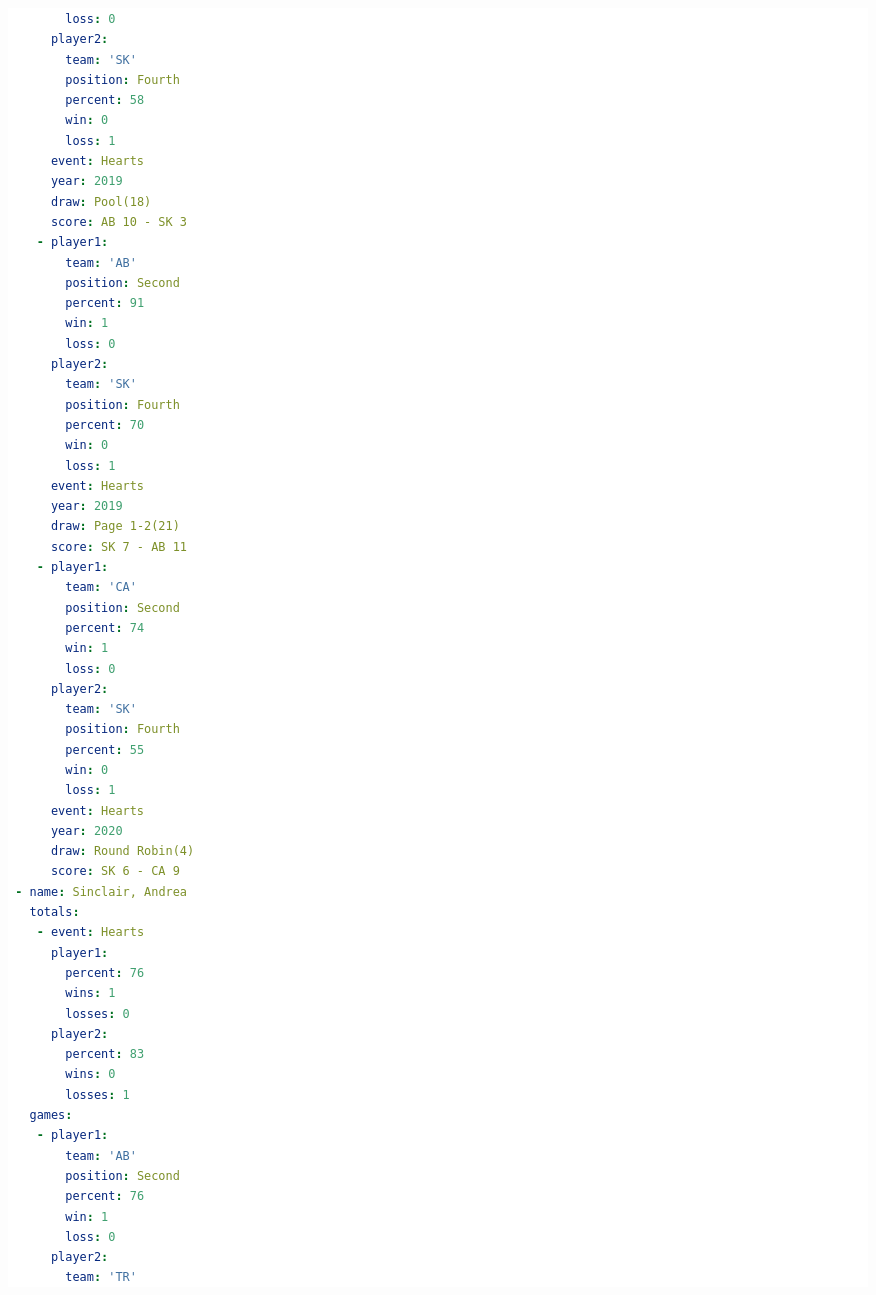 ```yaml
        loss: 0
      player2:
        team: 'SK'
        position: Fourth
        percent: 58
        win: 0
        loss: 1
      event: Hearts
      year: 2019
      draw: Pool(18)
      score: AB 10 - SK 3
    - player1:
        team: 'AB'
        position: Second
        percent: 91
        win: 1
        loss: 0
      player2:
        team: 'SK'
        position: Fourth
        percent: 70
        win: 0
        loss: 1
      event: Hearts
      year: 2019
      draw: Page 1-2(21)
      score: SK 7 - AB 11
    - player1:
        team: 'CA'
        position: Second
        percent: 74
        win: 1
        loss: 0
      player2:
        team: 'SK'
        position: Fourth
        percent: 55
        win: 0
        loss: 1
      event: Hearts
      year: 2020
      draw: Round Robin(4)
      score: SK 6 - CA 9
 - name: Sinclair, Andrea
   totals:
    - event: Hearts
      player1:
        percent: 76
        wins: 1
        losses: 0
      player2:
        percent: 83
        wins: 0
        losses: 1
   games:
    - player1:
        team: 'AB'
        position: Second
        percent: 76
        win: 1
        loss: 0
      player2:
        team: 'TR'
```